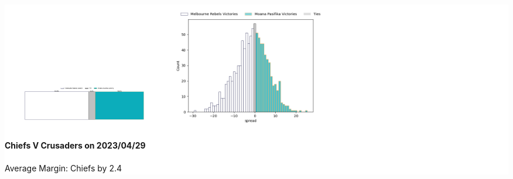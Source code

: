 <img src="plots/resultbar_Moana Pasifika_V_Melbourne Rebels_10.png" width="32%" />
<img src="plots/spreads_Moana Pasifika_V_Melbourne Rebels_10.png" width="32%" />
</p>

#### Chiefs V Crusaders on 2023/04/29


Average Margin: Chiefs by 2.4

<p float="left">